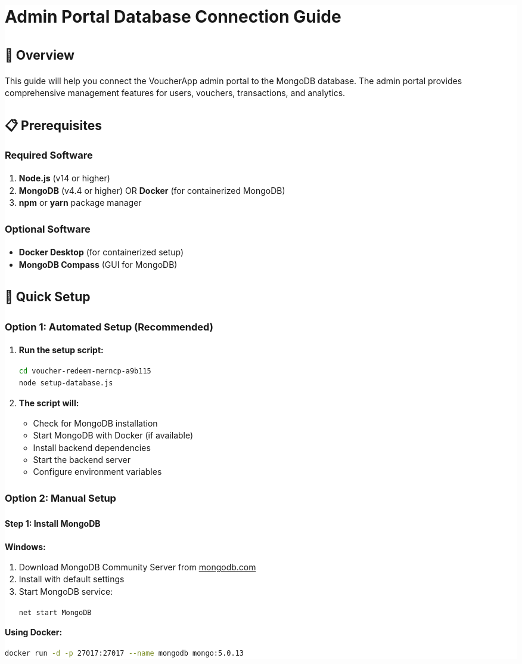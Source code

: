 # Admin Portal Database Connection Guide

## 🎯 Overview

This guide will help you connect the VoucherApp admin portal to the MongoDB database. The admin portal provides comprehensive management features for users, vouchers, transactions, and analytics.

## 📋 Prerequisites

### Required Software
1. **Node.js** (v14 or higher)
2. **MongoDB** (v4.4 or higher) OR **Docker** (for containerized MongoDB)
3. **npm** or **yarn** package manager

### Optional Software
- **Docker Desktop** (for containerized setup)
- **MongoDB Compass** (GUI for MongoDB)

## 🚀 Quick Setup

### Option 1: Automated Setup (Recommended)

1. **Run the setup script:**
   ```bash
   cd voucher-redeem-merncp-a9b115
   node setup-database.js
   ```

2. **The script will:**
   - Check for MongoDB installation
   - Start MongoDB with Docker (if available)
   - Install backend dependencies
   - Start the backend server
   - Configure environment variables

### Option 2: Manual Setup

#### Step 1: Install MongoDB

**Windows:**
1. Download MongoDB Community Server from [mongodb.com](https://www.mongodb.com/try/download/community)
2. Install with default settings
3. Start MongoDB service:
   ```bash
   net start MongoDB
   ```

**Using Docker:**
```bash
docker run -d -p 27017:27017 --name mongodb mongo:5.0.13
```
